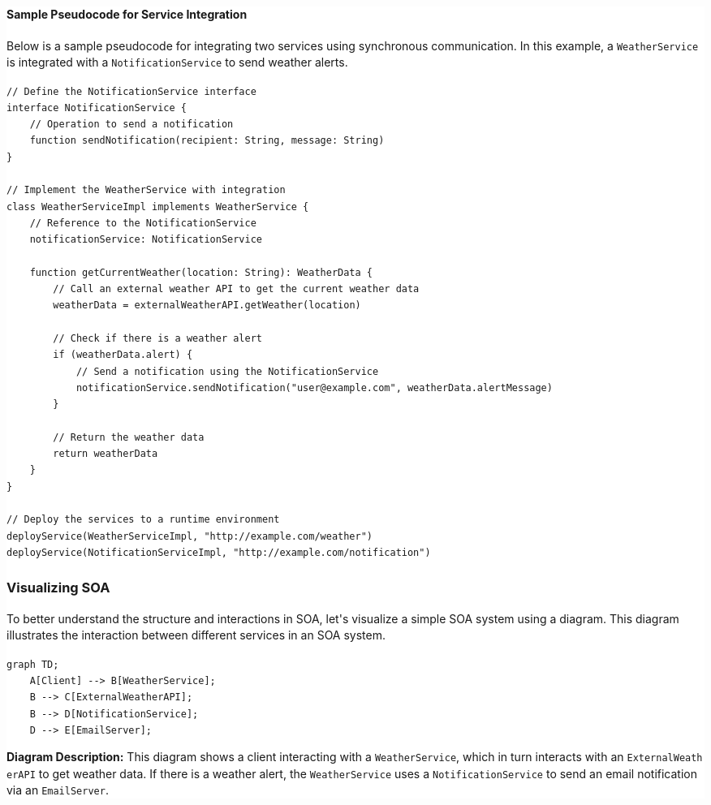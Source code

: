 #### Sample Pseudocode for Service Integration

Below is a sample pseudocode for integrating two services using synchronous communication. In this example, a `WeatherService` is integrated with a `NotificationService` to send weather alerts.

```pseudocode
// Define the NotificationService interface
interface NotificationService {
    // Operation to send a notification
    function sendNotification(recipient: String, message: String)
}

// Implement the WeatherService with integration
class WeatherServiceImpl implements WeatherService {
    // Reference to the NotificationService
    notificationService: NotificationService

    function getCurrentWeather(location: String): WeatherData {
        // Call an external weather API to get the current weather data
        weatherData = externalWeatherAPI.getWeather(location)
        
        // Check if there is a weather alert
        if (weatherData.alert) {
            // Send a notification using the NotificationService
            notificationService.sendNotification("user@example.com", weatherData.alertMessage)
        }
        
        // Return the weather data
        return weatherData
    }
}

// Deploy the services to a runtime environment
deployService(WeatherServiceImpl, "http://example.com/weather")
deployService(NotificationServiceImpl, "http://example.com/notification")
```

### Visualizing SOA

To better understand the structure and interactions in SOA, let's visualize a simple SOA system using a diagram. This diagram illustrates the interaction between different services in an SOA system.

```mermaid
graph TD;
    A[Client] --> B[WeatherService];
    B --> C[ExternalWeatherAPI];
    B --> D[NotificationService];
    D --> E[EmailServer];
```

**Diagram Description:** This diagram shows a client interacting with a `WeatherService`, which in turn interacts with an `ExternalWeatherAPI` to get weather data. If there is a weather alert, the `WeatherService` uses a `NotificationService` to send an email notification via an `EmailServer`.
